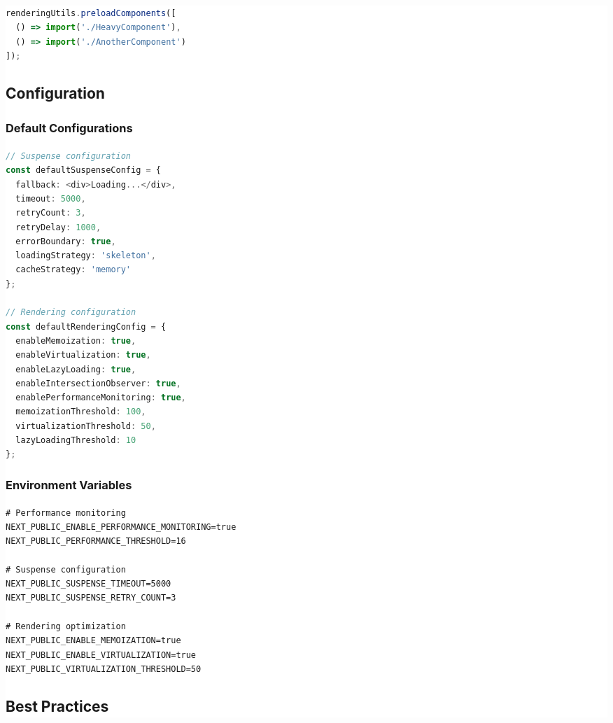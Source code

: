 ```typescript
renderingUtils.preloadComponents([
  () => import('./HeavyComponent'),
  () => import('./AnotherComponent')
]);
```

## Configuration

### Default Configurations
```typescript
// Suspense configuration
const defaultSuspenseConfig = {
  fallback: <div>Loading...</div>,
  timeout: 5000,
  retryCount: 3,
  retryDelay: 1000,
  errorBoundary: true,
  loadingStrategy: 'skeleton',
  cacheStrategy: 'memory'
};

// Rendering configuration
const defaultRenderingConfig = {
  enableMemoization: true,
  enableVirtualization: true,
  enableLazyLoading: true,
  enableIntersectionObserver: true,
  enablePerformanceMonitoring: true,
  memoizationThreshold: 100,
  virtualizationThreshold: 50,
  lazyLoadingThreshold: 10
};
```

### Environment Variables
```env
# Performance monitoring
NEXT_PUBLIC_ENABLE_PERFORMANCE_MONITORING=true
NEXT_PUBLIC_PERFORMANCE_THRESHOLD=16

# Suspense configuration
NEXT_PUBLIC_SUSPENSE_TIMEOUT=5000
NEXT_PUBLIC_SUSPENSE_RETRY_COUNT=3

# Rendering optimization
NEXT_PUBLIC_ENABLE_MEMOIZATION=true
NEXT_PUBLIC_ENABLE_VIRTUALIZATION=true
NEXT_PUBLIC_VIRTUALIZATION_THRESHOLD=50
```

## Best Practices
